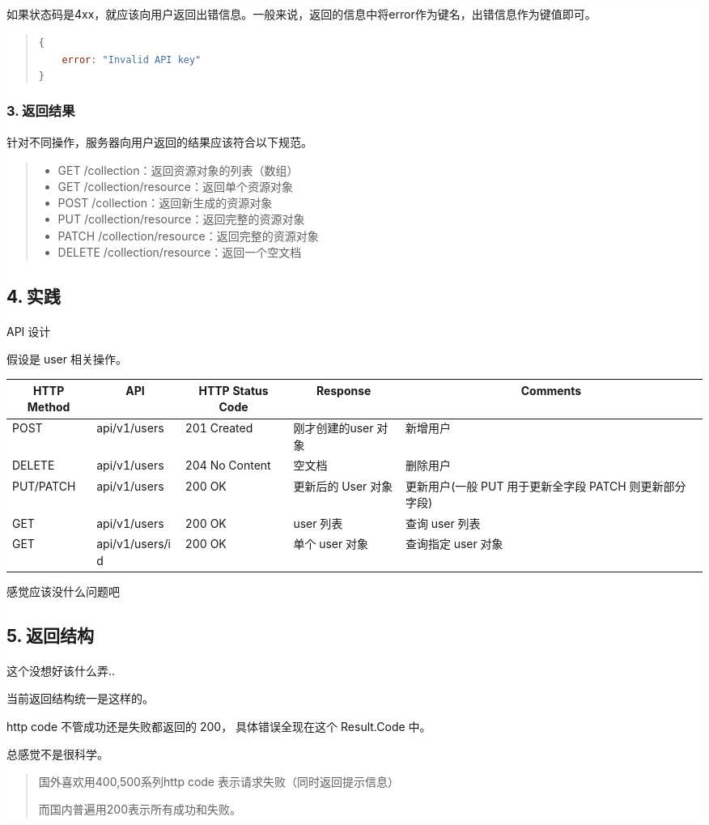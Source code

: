 如果状态码是4xx，就应该向用户返回出错信息。一般来说，返回的信息中将error作为键名，出错信息作为键值即可。

> ```javascript
> {
>     error: "Invalid API key"
> }
> ```



### 3. 返回结果

针对不同操作，服务器向用户返回的结果应该符合以下规范。

> - GET /collection：返回资源对象的列表（数组）
> - GET /collection/resource：返回单个资源对象
> - POST /collection：返回新生成的资源对象
> - PUT /collection/resource：返回完整的资源对象
> - PATCH /collection/resource：返回完整的资源对象
> - DELETE /collection/resource：返回一个空文档



## 4. 实践

API 设计

假设是 user 相关操作。

| HTTP Method | API             | HTTP Status Code | Response            | Comments                                               |
| ----------- | --------------- | ---------------- | ------------------- | ------------------------------------------------------ |
| POST        | api/v1/users    | 201 Created      | 刚才创建的user 对象 | 新增用户                                               |
| DELETE      | api/v1/users    | 204 No Content   | 空文档              | 删除用户                                               |
| PUT/PATCH   | api/v1/users    | 200 OK           | 更新后的 User 对象  | 更新用户(一般 PUT 用于更新全字段 PATCH 则更新部分字段) |
| GET         | api/v1/users    | 200 OK           | user 列表           | 查询 user 列表                                         |
| GET         | api/v1/users/id | 200 OK           | 单个 user 对象      | 查询指定 user 对象                                     |



感觉应该没什么问题吧



## 5. 返回结构

这个没想好该什么弄..

当前返回结构统一是这样的。

http code 不管成功还是失败都返回的 200， 具体错误全现在这个 Result.Code 中。

总感觉不是很科学。

> 国外喜欢用400,500系列http code 表示请求失败（同时返回提示信息）
>
> 而国内普遍用200表示所有成功和失败。
